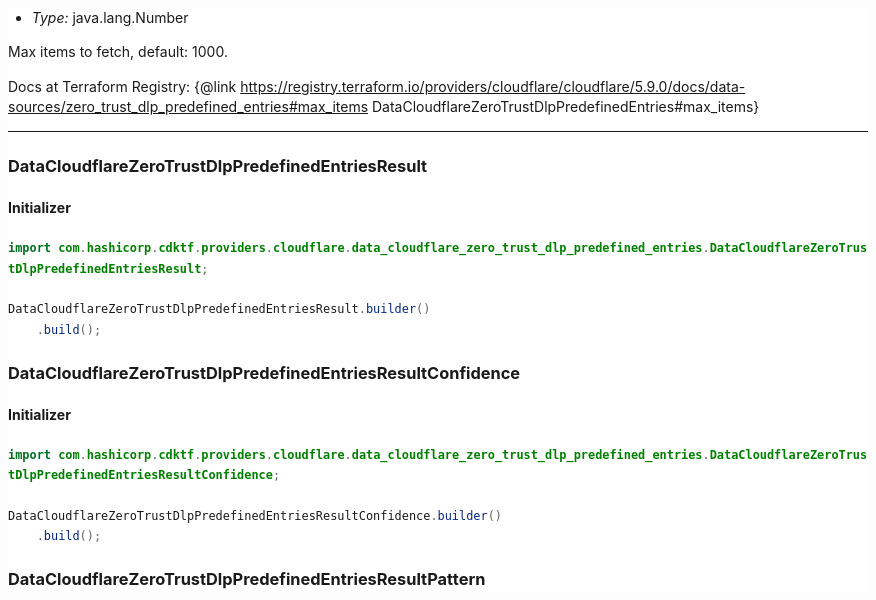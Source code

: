 - *Type:* java.lang.Number

Max items to fetch, default: 1000.

Docs at Terraform Registry: {@link https://registry.terraform.io/providers/cloudflare/cloudflare/5.9.0/docs/data-sources/zero_trust_dlp_predefined_entries#max_items DataCloudflareZeroTrustDlpPredefinedEntries#max_items}

---

### DataCloudflareZeroTrustDlpPredefinedEntriesResult <a name="DataCloudflareZeroTrustDlpPredefinedEntriesResult" id="@cdktf/provider-cloudflare.dataCloudflareZeroTrustDlpPredefinedEntries.DataCloudflareZeroTrustDlpPredefinedEntriesResult"></a>

#### Initializer <a name="Initializer" id="@cdktf/provider-cloudflare.dataCloudflareZeroTrustDlpPredefinedEntries.DataCloudflareZeroTrustDlpPredefinedEntriesResult.Initializer"></a>

```java
import com.hashicorp.cdktf.providers.cloudflare.data_cloudflare_zero_trust_dlp_predefined_entries.DataCloudflareZeroTrustDlpPredefinedEntriesResult;

DataCloudflareZeroTrustDlpPredefinedEntriesResult.builder()
    .build();
```


### DataCloudflareZeroTrustDlpPredefinedEntriesResultConfidence <a name="DataCloudflareZeroTrustDlpPredefinedEntriesResultConfidence" id="@cdktf/provider-cloudflare.dataCloudflareZeroTrustDlpPredefinedEntries.DataCloudflareZeroTrustDlpPredefinedEntriesResultConfidence"></a>

#### Initializer <a name="Initializer" id="@cdktf/provider-cloudflare.dataCloudflareZeroTrustDlpPredefinedEntries.DataCloudflareZeroTrustDlpPredefinedEntriesResultConfidence.Initializer"></a>

```java
import com.hashicorp.cdktf.providers.cloudflare.data_cloudflare_zero_trust_dlp_predefined_entries.DataCloudflareZeroTrustDlpPredefinedEntriesResultConfidence;

DataCloudflareZeroTrustDlpPredefinedEntriesResultConfidence.builder()
    .build();
```


### DataCloudflareZeroTrustDlpPredefinedEntriesResultPattern <a name="DataCloudflareZeroTrustDlpPredefinedEntriesResultPattern" id="@cdktf/provider-cloudflare.dataCloudflareZeroTrustDlpPredefinedEntries.DataCloudflareZeroTrustDlpPredefinedEntriesResultPattern"></a>
